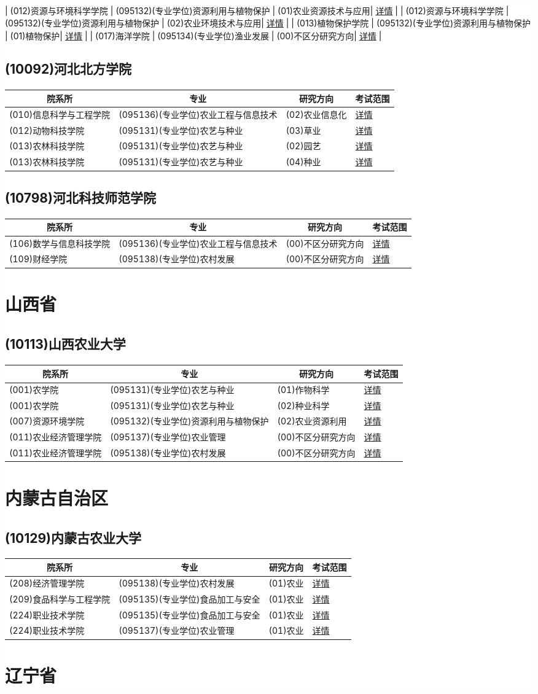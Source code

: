  | (012)资源与环境科学学院 | (095132)(专业学位)资源利用与植物保护 | (01)农业资源技术与应用| [详情](https://yz.chsi.com.cn/zsml/kskm.jsp?id=1008621012095132012) |
 | (012)资源与环境科学学院 | (095132)(专业学位)资源利用与植物保护 | (02)农业环境技术与应用| [详情](https://yz.chsi.com.cn/zsml/kskm.jsp?id=1008621012095132022) |
 | (013)植物保护学院 | (095132)(专业学位)资源利用与植物保护 | (01)植物保护| [详情](https://yz.chsi.com.cn/zsml/kskm.jsp?id=1008621013095132012) |
 | (017)海洋学院 | (095134)(专业学位)渔业发展 | (00)不区分研究方向| [详情](https://yz.chsi.com.cn/zsml/kskm.jsp?id=1008621017095134002) |
## (10092)河北北方学院
| 院系所   |  专业  |  研究方向  |   考试范围 |  
| - | - | - |  - |   
 | (010)信息科学与工程学院 | (095136)(专业学位)农业工程与信息技术 | (02)农业信息化| [详情](https://yz.chsi.com.cn/zsml/kskm.jsp?id=1009221010095136022) |
 | (012)动物科技学院 | (095131)(专业学位)农艺与种业 | (03)草业| [详情](https://yz.chsi.com.cn/zsml/kskm.jsp?id=1009221012095131032) |
 | (013)农林科技学院 | (095131)(专业学位)农艺与种业 | (02)园艺| [详情](https://yz.chsi.com.cn/zsml/kskm.jsp?id=1009221013095131022) |
 | (013)农林科技学院 | (095131)(专业学位)农艺与种业 | (04)种业| [详情](https://yz.chsi.com.cn/zsml/kskm.jsp?id=1009221013095131042) |
## (10798)河北科技师范学院
| 院系所   |  专业  |  研究方向  |   考试范围 |  
| - | - | - |  - |   
 | (106)数学与信息科技学院 | (095136)(专业学位)农业工程与信息技术 | (00)不区分研究方向| [详情](https://yz.chsi.com.cn/zsml/kskm.jsp?id=1079821106095136002) |
 | (109)财经学院 | (095138)(专业学位)农村发展 | (00)不区分研究方向| [详情](https://yz.chsi.com.cn/zsml/kskm.jsp?id=1079821109095138002) |
# 山西省
## (10113)山西农业大学
| 院系所   |  专业  |  研究方向  |   考试范围 |  
| - | - | - |  - |   
 | (001)农学院 | (095131)(专业学位)农艺与种业 | (01)作物科学| [详情](https://yz.chsi.com.cn/zsml/kskm.jsp?id=1011321001095131012) |
 | (001)农学院 | (095131)(专业学位)农艺与种业 | (02)种业科学| [详情](https://yz.chsi.com.cn/zsml/kskm.jsp?id=1011321001095131022) |
 | (007)资源环境学院 | (095132)(专业学位)资源利用与植物保护 | (02)农业资源利用| [详情](https://yz.chsi.com.cn/zsml/kskm.jsp?id=1011321007095132022) |
 | (011)农业经济管理学院 | (095137)(专业学位)农业管理 | (00)不区分研究方向| [详情](https://yz.chsi.com.cn/zsml/kskm.jsp?id=1011321011095137002) |
 | (011)农业经济管理学院 | (095138)(专业学位)农村发展 | (00)不区分研究方向| [详情](https://yz.chsi.com.cn/zsml/kskm.jsp?id=1011321011095138002) |
# 内蒙古自治区
## (10129)内蒙古农业大学
| 院系所   |  专业  |  研究方向  |   考试范围 |  
| - | - | - |  - |   
 | (208)经济管理学院 | (095138)(专业学位)农村发展 | (01)农业| [详情](https://yz.chsi.com.cn/zsml/kskm.jsp?id=1012921208095138012) |
 | (209)食品科学与工程学院 | (095135)(专业学位)食品加工与安全 | (01)农业| [详情](https://yz.chsi.com.cn/zsml/kskm.jsp?id=1012921209095135012) |
 | (224)职业技术学院 | (095135)(专业学位)食品加工与安全 | (01)农业| [详情](https://yz.chsi.com.cn/zsml/kskm.jsp?id=1012921224095135012) |
 | (224)职业技术学院 | (095137)(专业学位)农业管理 | (01)农业| [详情](https://yz.chsi.com.cn/zsml/kskm.jsp?id=1012921224095137012) |
# 辽宁省